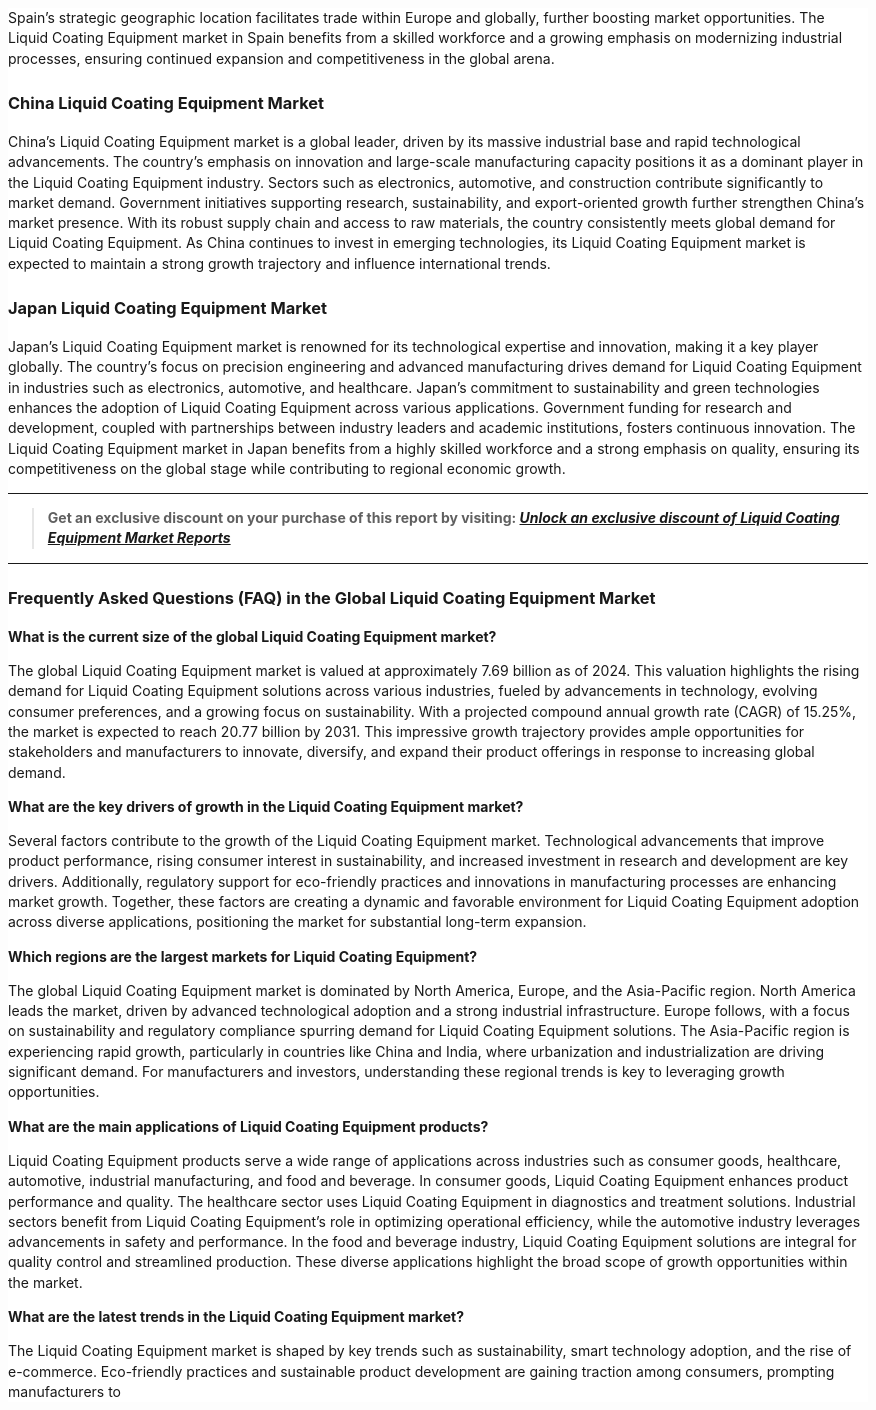 Spain&rsquo;s strategic geographic location facilitates trade within Europe and globally, further boosting market opportunities. The Liquid Coating Equipment market in Spain benefits from a skilled workforce and a growing emphasis on modernizing industrial processes, ensuring continued expansion and competitiveness in the global arena.</p><h3>China Liquid Coating Equipment Market</h3><p>China&rsquo;s Liquid Coating Equipment market is a global leader, driven by its massive industrial base and rapid technological advancements. The country&rsquo;s emphasis on innovation and large-scale manufacturing capacity positions it as a dominant player in the Liquid Coating Equipment industry. Sectors such as electronics, automotive, and construction contribute significantly to market demand. Government initiatives supporting research, sustainability, and export-oriented growth further strengthen China&rsquo;s market presence. With its robust supply chain and access to raw materials, the country consistently meets global demand for Liquid Coating Equipment. As China continues to invest in emerging technologies, its Liquid Coating Equipment market is expected to maintain a strong growth trajectory and influence international trends.</p><h3>Japan Liquid Coating Equipment Market</h3><p>Japan&rsquo;s Liquid Coating Equipment market is renowned for its technological expertise and innovation, making it a key player globally. The country&rsquo;s focus on precision engineering and advanced manufacturing drives demand for Liquid Coating Equipment in industries such as electronics, automotive, and healthcare. Japan&rsquo;s commitment to sustainability and green technologies enhances the adoption of Liquid Coating Equipment across various applications. Government funding for research and development, coupled with partnerships between industry leaders and academic institutions, fosters continuous innovation. The Liquid Coating Equipment market in Japan benefits from a highly skilled workforce and a strong emphasis on quality, ensuring its competitiveness on the global stage while contributing to regional economic growth.</p><hr /><blockquote><p><strong>Get an exclusive discount on your purchase of this report by visiting: <em><a href="://marketresearchpulse.com/ask-for-discount/148735?utm_source=Github&amp;utm_medium=019">Unlock an exclusive discount of Liquid Coating Equipment Market Reports</a></em>&nbsp;</strong></p></blockquote><hr /><h3>Frequently Asked Questions (FAQ) in the Global Liquid Coating Equipment Market</h3><p><strong>What is the current size of the global Liquid Coating Equipment market?</strong></p><p>The global Liquid Coating Equipment market is valued at approximately 7.69 billion as of 2024. This valuation highlights the rising demand for Liquid Coating Equipment solutions across various industries, fueled by advancements in technology, evolving consumer preferences, and a growing focus on sustainability. With a projected compound annual growth rate (CAGR) of 15.25%, the market is expected to reach 20.77 billion by 2031. This impressive growth trajectory provides ample opportunities for stakeholders and manufacturers to innovate, diversify, and expand their product offerings in response to increasing global demand.</p><p><strong>What are the key drivers of growth in the Liquid Coating Equipment market?</strong></p><p>Several factors contribute to the growth of the Liquid Coating Equipment market. Technological advancements that improve product performance, rising consumer interest in sustainability, and increased investment in research and development are key drivers. Additionally, regulatory support for eco-friendly practices and innovations in manufacturing processes are enhancing market growth. Together, these factors are creating a dynamic and favorable environment for Liquid Coating Equipment adoption across diverse applications, positioning the market for substantial long-term expansion.</p><p><strong>Which regions are the largest markets for Liquid Coating Equipment?</strong></p><p>The global Liquid Coating Equipment market is dominated by North America, Europe, and the Asia-Pacific region. North America leads the market, driven by advanced technological adoption and a strong industrial infrastructure. Europe follows, with a focus on sustainability and regulatory compliance spurring demand for Liquid Coating Equipment solutions. The Asia-Pacific region is experiencing rapid growth, particularly in countries like China and India, where urbanization and industrialization are driving significant demand. For manufacturers and investors, understanding these regional trends is key to leveraging growth opportunities.</p><p><strong>What are the main applications of Liquid Coating Equipment products?</strong></p><p>Liquid Coating Equipment products serve a wide range of applications across industries such as consumer goods, healthcare, automotive, industrial manufacturing, and food and beverage. In consumer goods, Liquid Coating Equipment enhances product performance and quality. The healthcare sector uses Liquid Coating Equipment in diagnostics and treatment solutions. Industrial sectors benefit from Liquid Coating Equipment&rsquo;s role in optimizing operational efficiency, while the automotive industry leverages advancements in safety and performance. In the food and beverage industry, Liquid Coating Equipment solutions are integral for quality control and streamlined production. These diverse applications highlight the broad scope of growth opportunities within the market.</p><p><strong>What are the latest trends in the Liquid Coating Equipment market?</strong></p><p>The Liquid Coating Equipment market is shaped by key trends such as sustainability, smart technology adoption, and the rise of e-commerce. Eco-friendly practices and sustainable product development are gaining traction among consumers, prompting manufacturers to